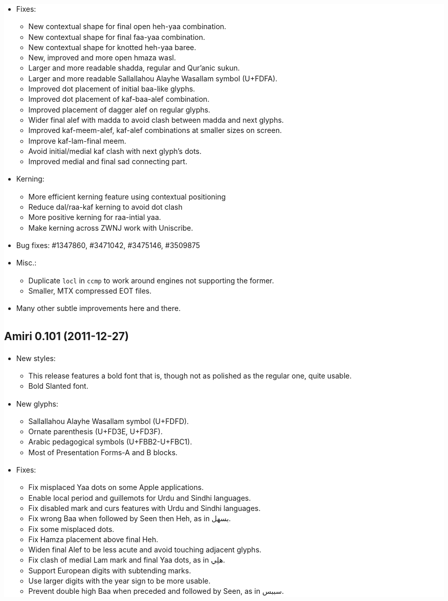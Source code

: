 * Fixes:
    - New contextual shape for final open heh-yaa combination.
    - New contextual shape for final faa-yaa combination.
    - New contextual shape for knotted heh-yaa baree.
    - New, improved and more open hmaza wasl.
    - Larger and more readable shadda, regular and Qur’anic sukun.
    - Larger and more readable Sallallahou Alayhe Wasallam symbol (U+FDFA).
    - Improved dot placement of initial baa-like glyphs.
    - Improved dot placement of kaf-baa-alef combination.
    - Improved placement of dagger alef on regular glyphs.
    - Wider final alef with madda to avoid clash between madda and next glyphs.
    - Improved kaf-meem-alef, kaf-alef combinations at smaller sizes on screen.
    - Improve kaf-lam-final meem.
    - Avoid initial/medial kaf clash with next glyph’s dots.
    - Improved medial and final sad connecting part.

* Kerning:
    - More efficient kerning feature using contextual positioning
    - Reduce dal/raa-kaf kerning to avoid dot clash
    - More positive kerning for raa-intial yaa.
    - Make kerning across ZWNJ work with Uniscribe.

* Bug fixes: #1347860, #3471042, #3475146, #3509875

* Misc.:
    - Duplicate `locl` in `ccmp` to work around engines not supporting the former.
    - Smaller, MTX compressed EOT files.

* Many other subtle improvements here and there.

Amiri 0.101 (2011-12-27)
------------------------
* New styles:
    - This release features a bold font that is, though not as polished as the
      regular one, quite usable.
    - Bold Slanted font.

* New glyphs:
    - Sallallahou Alayhe Wasallam symbol (U+FDFD).
    - Ornate parenthesis (U+FD3E, U+FD3F).
    - Arabic pedagogical symbols (U+FBB2-U+FBC1).
    - Most of Presentation Forms-A and B blocks.

* Fixes:
    - Fix misplaced Yaa dots on some Apple applications.
    - Enable local period and guillemots for Urdu and Sindhi languages.
    - Fix disabled mark and curs features with Urdu and Sindhi languages.
    - Fix wrong Baa when followed by Seen then Heh, as in بسهل.
    - Fix some misplaced dots.
    - Fix Hamza placement above final Heh.
    - Widen final Alef to be less acute and avoid touching adjacent glyphs.
    - Fix clash of medial Lam mark and final Yaa dots, as in هلِي.
    - Support European digits with subtending marks.
    - Use larger digits with the year sign to be more usable.
    - Prevent double high Baa when preceded and followed by Seen, as in سببس.
